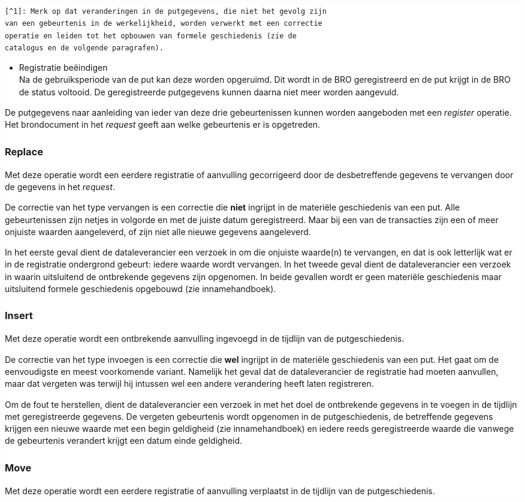     [^1]: Merk op dat veranderingen in de putgegevens, die niet het gevolg zijn
    van een gebeurtenis in de werkelijkheid, worden verwerkt met een correctie
    operatie en leiden tot het opbouwen van formele geschiedenis (zie de
    catalogus en de volgende paragrafen).

-   Registratie beëindigen  
    Na de gebruiksperiode van de put kan deze worden opgeruimd. Dit wordt in de
    BRO geregistreerd en de put krijgt in de BRO de status voltooid. De
    geregistreerde putgegevens kunnen daarna niet meer worden aangevuld.

De putgegevens naar aanleiding van ieder van deze drie gebeurtenissen kunnen
worden aangeboden met een *register* operatie. Het brondocument in het *request*
geeft aan welke gebeurtenis er is opgetreden.

### Replace

Met deze operatie wordt een eerdere registratie of aanvulling gecorrigeerd door
de desbetreffende gegevens te vervangen door de gegevens in het *request*.

De correctie van het type vervangen is een correctie die **niet** ingrijpt in de
materiële geschiedenis van een put. Alle gebeurtenissen zijn netjes in volgorde
en met de juiste datum geregistreerd. Maar bij een van de transacties zijn een
of meer onjuiste waarden aangeleverd, of zijn niet alle nieuwe gegevens
aangeleverd.

In het eerste geval dient de dataleverancier een verzoek in om die onjuiste
waarde(n) te vervangen, en dat is ook letterlijk wat er in de registratie
ondergrond gebeurt: iedere waarde wordt vervangen. In het tweede geval dient de
dataleverancier een verzoek in waarin uitsluitend de ontbrekende gegevens zijn
opgenomen. In beide gevallen wordt er geen materiële geschiedenis maar
uitsluitend formele geschiedenis opgebouwd (zie innamehandboek).

### Insert

Met deze operatie wordt een ontbrekende aanvulling ingevoegd in de tijdlijn van
de putgeschiedenis.

De correctie van het type invoegen is een correctie die **wel** ingrijpt in de
materiële geschiedenis van een put. Het gaat om de eenvoudigste en meest
voorkomende variant. Namelijk het geval dat de dataleverancier de registratie
had moeten aanvullen, maar dat vergeten was terwijl hij intussen wel een andere
verandering heeft laten registreren.

Om de fout te herstellen, dient de dataleverancier een verzoek in met het doel
de ontbrekende gegevens in te voegen in de tijdlijn met geregistreerde gegevens.
De vergeten gebeurtenis wordt opgenomen in de putgeschiedenis, de betreffende
gegevens krijgen een nieuwe waarde met een begin geldigheid (zie innamehandboek)
en iedere reeds geregistreerde waarde die vanwege de gebeurtenis verandert
krijgt een datum einde geldigheid.

### Move

Met deze operatie wordt een eerdere registratie of aanvulling verplaatst in de
tijdlijn van de putgeschiedenis.
